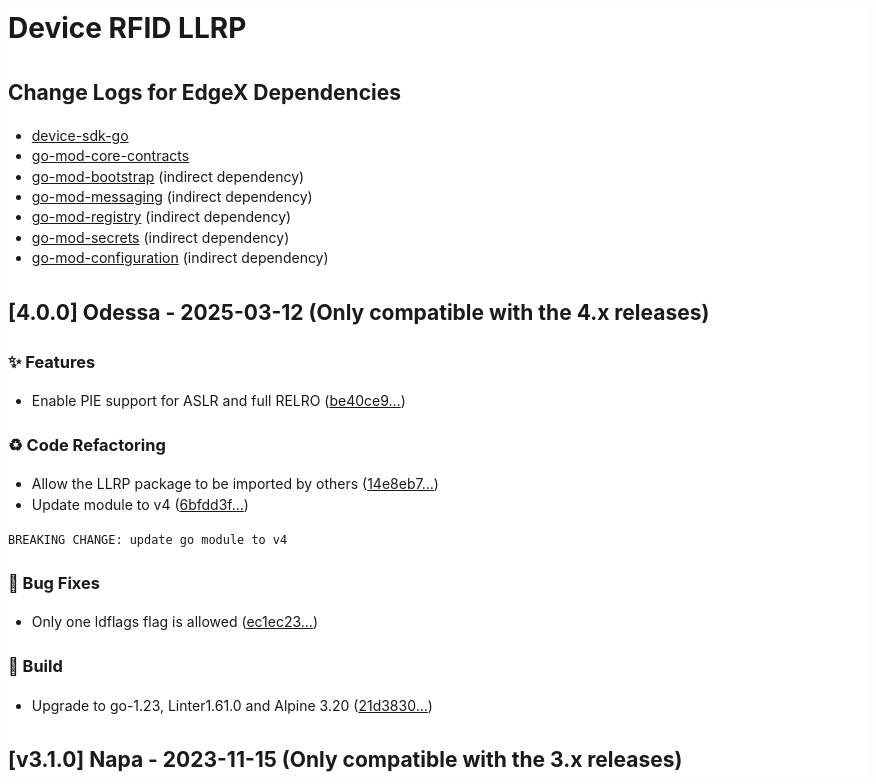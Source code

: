 # Device RFID LLRP

## Change Logs for EdgeX Dependencies

- [device-sdk-go](https://github.com/edgexfoundry/device-sdk-go/blob/main/CHANGELOG.md)
- [go-mod-core-contracts](https://github.com/edgexfoundry/go-mod-core-contracts/blob/main/CHANGELOG.md)
- [go-mod-bootstrap](https://github.com/edgexfoundry/go-mod-bootstrap/blob/main/CHANGELOG.md)  (indirect dependency)
- [go-mod-messaging](https://github.com/edgexfoundry/go-mod-messaging/blob/main/CHANGELOG.md) (indirect dependency)
- [go-mod-registry](https://github.com/edgexfoundry/go-mod-registry/blob/main/CHANGELOG.md)  (indirect dependency)
- [go-mod-secrets](https://github.com/edgexfoundry/go-mod-secrets/blob/main/CHANGELOG.md) (indirect dependency)
- [go-mod-configuration](https://github.com/edgexfoundry/go-mod-configuration/blob/main/CHANGELOG.md) (indirect dependency)

## [4.0.0] Odessa - 2025-03-12 (Only compatible with the 4.x releases)

### ✨  Features

- Enable PIE support for ASLR and full RELRO ([be40ce9…](https://github.com/edgexfoundry/device-rest-go/commit/be40ce9c5fc91884215293b6bf7bbda8bd3c0d2f))


### ♻ Code Refactoring

- Allow the LLRP package to be imported by others ([14e8eb7…](https://github.com/edgexfoundry/device-rfid-llrp-go/commit/14e8eb7d7f4eee0b29d9e816e25ce3adc8d21199)) 
- Update module to v4 ([6bfdd3f…](https://github.com/edgexfoundry/device-rest-go/commit/6bfdd3ff5f3e792eafad2b4c95b01495d5837e2e))
```text
BREAKING CHANGE: update go module to v4
```

### 🐛 Bug Fixes

- Only one ldflags flag is allowed ([ec1ec23…](https://github.com/edgexfoundry/device-rest-go/commit/ec1ec23295ae906f939fdcce9f1e5a4eef1babde))


### 👷 Build

- Upgrade to go-1.23, Linter1.61.0 and Alpine 3.20 ([21d3830…](https://github.com/edgexfoundry/device-rest-go/commit/21d3830f1720a37f1895b62ff4ca15d755f1aed1))


## [v3.1.0] Napa - 2023-11-15 (Only compatible with the 3.x releases)
